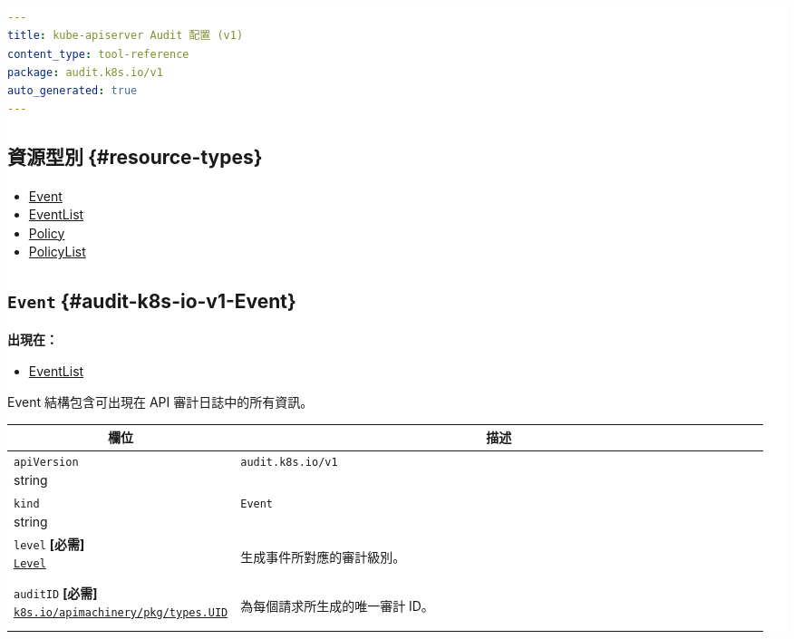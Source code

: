 ```yaml
---
title: kube-apiserver Audit 配置 (v1)
content_type: tool-reference
package: audit.k8s.io/v1
auto_generated: true
---
```





## 資源型別  {#resource-types}

- [Event](#audit-k8s-io-v1-Event)
- [EventList](#audit-k8s-io-v1-EventList)
- [Policy](#audit-k8s-io-v1-Policy)
- [PolicyList](#audit-k8s-io-v1-PolicyList)
  
## `Event`     {#audit-k8s-io-v1-Event}


**出現在：**

- [EventList](#audit-k8s-io-v1-EventList)


<p>
Event 結構包含可出現在 API 審計日誌中的所有資訊。
</p>

<table class="table">
<thead><tr><th width="30%">欄位</th><th>描述</th></tr></thead>
<tbody>
    
<tr><td><code>apiVersion</code><br/>string</td><td><code>audit.k8s.io/v1</code></td></tr>
<tr><td><code>kind</code><br/>string</td><td><code>Event</code></td></tr>
  
<tr><td><code>level</code> <B>[必需]</B><br/>
<a href="#audit-k8s-io-v1-Level"><code>Level</code></a>
</td>
<td>
   
   <p>
   生成事件所對應的審計級別。
   </p>
</td>
</tr>
    
<tr><td><code>auditID</code> <B>[必需]</B><br/>
<a href="https://pkg.go.dev/k8s.io/apimachinery/pkg/types#UID"><code>k8s.io/apimachinery/pkg/types.UID</code></a>
</td>
<td>
   
   <p>
   為每個請求所生成的唯一審計 ID。
   </p>
</td>
</tr>
    